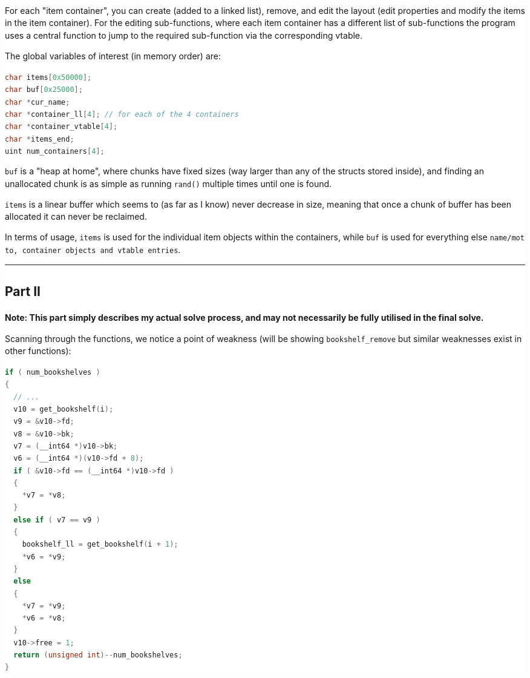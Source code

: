 For each "item container", you can create (added to a linked list), remove, and edit the layout (edit properties and modify the items in the item container). For the editing sub-functions, where each item container has a different list of sub-functions the program uses a central function to jump to the required sub-function via the corresponding vtable.

The global variables of interest (in memory order) are:

```c
char items[0x50000];
char buf[0x25000];
char *cur_name;
char *container_ll[4]; // for each of the 4 containers
char *container_vtable[4];
char *items_end;
uint num_containers[4];
```

`buf` is a "heap at home", where chunks have fixed sizes (way larger than any of the structs stored inside), and finding an unallocated chunk is as simple as running `rand()` multiple times until one is found.

`items` is a linear buffer which seems to (as far as I know) never decrease in size, meaning that once a chunk of buffer has been allocated it can never be reclaimed.

In terms of usage, `items` is used for the individual item objects within the containers, while `buf` is used for everything else `name/motto, container objects and vtable entries`.

---

## Part II

**Note: This part simply describes my actual solve process, and may not necessarily be fully utilised in the final solve.**

Scanning through the functions, we notice a point of weakness (will be showing `bookshelf_remove` but similar weaknesses exist in other functions):

```c
if ( num_bookshelves )
{
  // ...
  v10 = get_bookshelf(i);
  v9 = &v10->fd;
  v8 = &v10->bk;
  v7 = (__int64 *)v10->bk;
  v6 = (__int64 *)(v10->fd + 8);
  if ( &v10->fd == (__int64 *)v10->fd )
  {
    *v7 = *v8;
  }
  else if ( v7 == v9 )
  {
    bookshelf_ll = get_bookshelf(i + 1);
    *v6 = *v9;
  }
  else
  {
    *v7 = *v9;
    *v6 = *v8;
  }
  v10->free = 1;
  return (unsigned int)--num_bookshelves;
}
```


  [Name]: a
  [Motto]: b